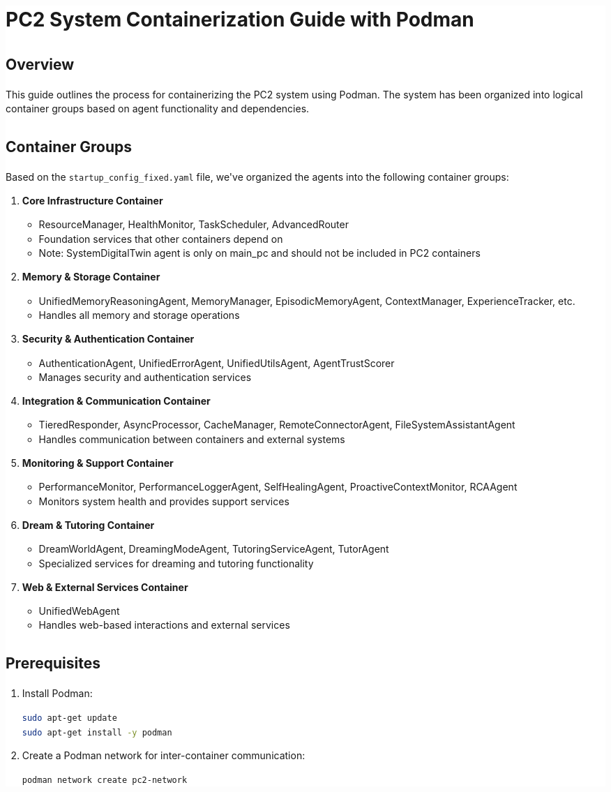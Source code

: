 # PC2 System Containerization Guide with Podman

## Overview

This guide outlines the process for containerizing the PC2 system using Podman. The system has been organized into logical container groups based on agent functionality and dependencies.

## Container Groups

Based on the `startup_config_fixed.yaml` file, we've organized the agents into the following container groups:

1. **Core Infrastructure Container**
   - ResourceManager, HealthMonitor, TaskScheduler, AdvancedRouter
   - Foundation services that other containers depend on
   - Note: SystemDigitalTwin agent is only on main_pc and should not be included in PC2 containers

2. **Memory & Storage Container**
   - UnifiedMemoryReasoningAgent, MemoryManager, EpisodicMemoryAgent, ContextManager, ExperienceTracker, etc.
   - Handles all memory and storage operations

3. **Security & Authentication Container**
   - AuthenticationAgent, UnifiedErrorAgent, UnifiedUtilsAgent, AgentTrustScorer
   - Manages security and authentication services

4. **Integration & Communication Container**
   - TieredResponder, AsyncProcessor, CacheManager, RemoteConnectorAgent, FileSystemAssistantAgent
   - Handles communication between containers and external systems

5. **Monitoring & Support Container**
   - PerformanceMonitor, PerformanceLoggerAgent, SelfHealingAgent, ProactiveContextMonitor, RCAAgent
   - Monitors system health and provides support services

6. **Dream & Tutoring Container**
   - DreamWorldAgent, DreamingModeAgent, TutoringServiceAgent, TutorAgent
   - Specialized services for dreaming and tutoring functionality

7. **Web & External Services Container**
   - UnifiedWebAgent
   - Handles web-based interactions and external services

## Prerequisites

1. Install Podman:
   ```bash
   sudo apt-get update
   sudo apt-get install -y podman
   ```

2. Create a Podman network for inter-container communication:
   ```bash
   podman network create pc2-network
   ```
